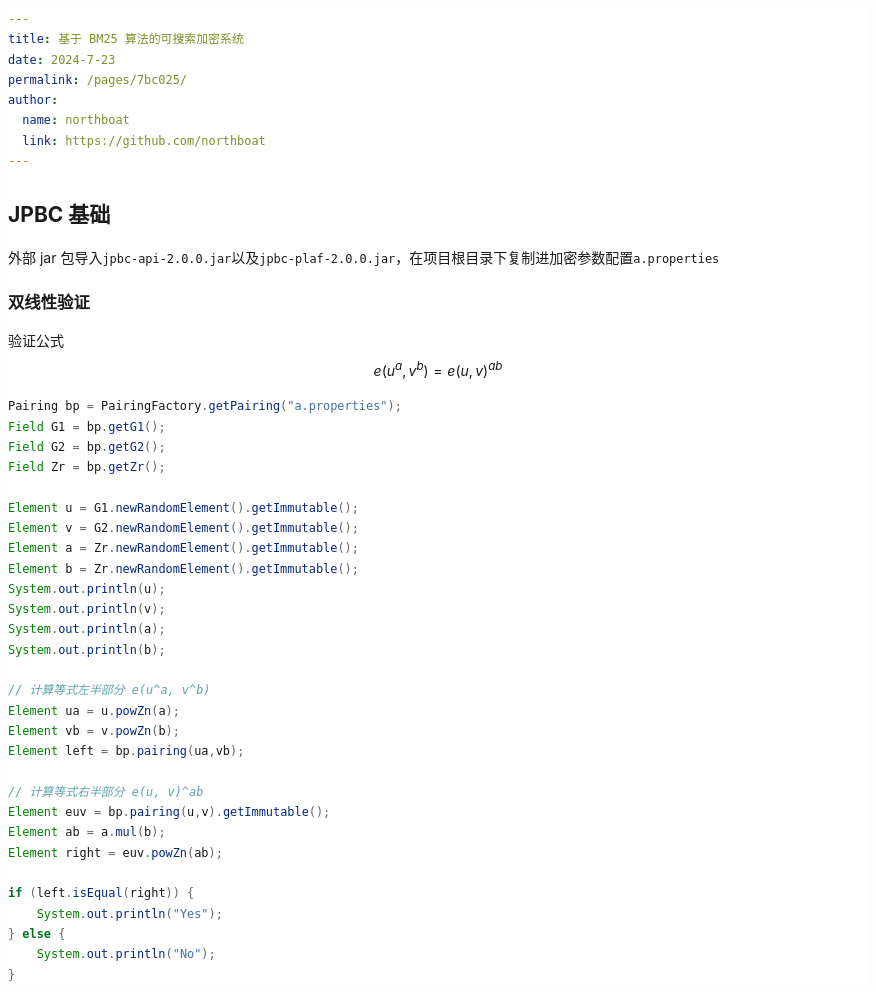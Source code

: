 ```yaml
---
title: 基于 BM25 算法的可搜索加密系统
date: 2024-7-23
permalink: /pages/7bc025/
author: 
  name: northboat
  link: https://github.com/northboat
---
```


## JPBC 基础

外部 jar 包导入`jpbc-api-2.0.0.jar`以及`jpbc-plaf-2.0.0.jar`，在项目根目录下复制进加密参数配置`a.properties`

### 双线性验证

验证公式
$$
e(u^a, v^b)=e(u, v)^{ab}
$$

```java
Pairing bp = PairingFactory.getPairing("a.properties");
Field G1 = bp.getG1();
Field G2 = bp.getG2();
Field Zr = bp.getZr();

Element u = G1.newRandomElement().getImmutable();
Element v = G2.newRandomElement().getImmutable();
Element a = Zr.newRandomElement().getImmutable();
Element b = Zr.newRandomElement().getImmutable();
System.out.println(u);
System.out.println(v);
System.out.println(a);
System.out.println(b);

// 计算等式左半部分 e(u^a, v^b)
Element ua = u.powZn(a);
Element vb = v.powZn(b);
Element left = bp.pairing(ua,vb);

// 计算等式右半部分 e(u, v)^ab
Element euv = bp.pairing(u,v).getImmutable();
Element ab = a.mul(b);
Element right = euv.powZn(ab);

if (left.isEqual(right)) {
    System.out.println("Yes");
} else {
    System.out.println("No");
}
```

